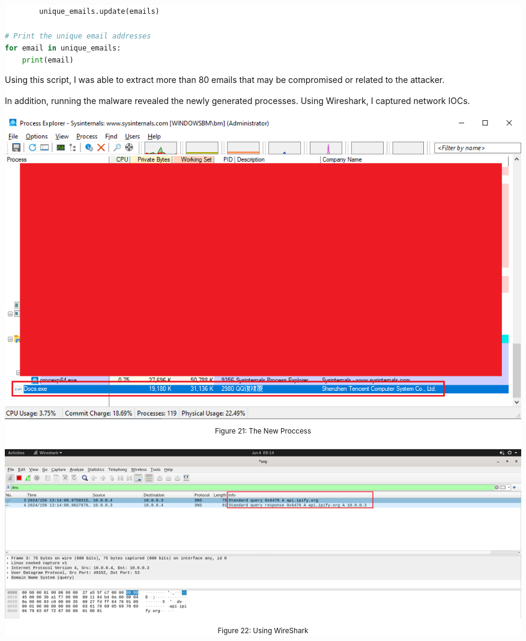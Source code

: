 ```python
        unique_emails.update(emails)

# Print the unique email addresses
for email in unique_emails:
    print(email)
```

Using this script, I was able to extract more than 80 emails that may be compromised or related to the attacker.

In addition, running the malware revealed the newly generated processes. Using Wireshark, I captured network IOCs.

<div style="text-align: center;">
    <img src="/assets/images/2024-06-05-MalwareAnalysis_AgentTesla/new proccess.PNG" alt="Screenshot1" />
    <br>
    <sub>Figure 21: The New Proccess</sub>
</div>
<br>

<div style="text-align: center;">
    <img src="/assets/images/2024-06-05-MalwareAnalysis_AgentTesla/wireshark.PNG" alt="Screenshot1" />
    <br>
    <sub>Figure 22: Using WireShark</sub>